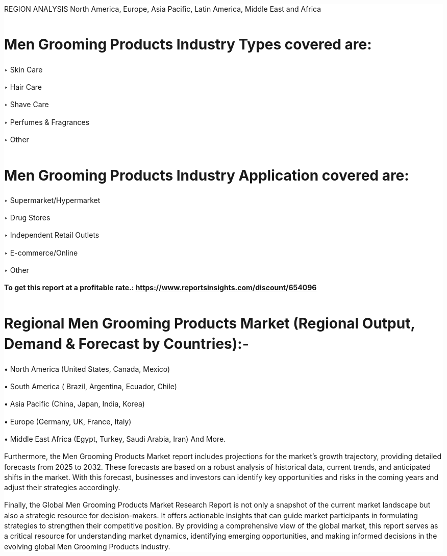 <td>REGION ANALYSIS</td>
<td>North America, Europe, Asia Pacific, Latin America, Middle East and Africa</td>
</tr>
</table>

# <strong>Men Grooming Products Industry Types covered are:</strong>

‣ Skin Care

‣ Hair Care

‣ Shave Care

‣ Perfumes & Fragrances

‣ Other

# <strong>Men Grooming Products Industry Application covered are:</strong>

‣ Supermarket/Hypermarket

‣ Drug Stores

‣ Independent Retail Outlets

‣ E-commerce/Online

‣ Other

<strong>To get this report at a profitable rate.: <a href=https://www.reportsinsights.com/discount/654096>https://www.reportsinsights.com/discount/654096</a></strong>

# <strong>Regional Men Grooming Products Market (Regional Output, Demand &amp; Forecast by Countries):-</strong>

• North America (United States, Canada, Mexico)

• South America ( Brazil, Argentina, Ecuador, Chile)

• Asia Pacific (China, Japan, India, Korea)

• Europe (Germany, UK, France, Italy)

• Middle East Africa (Egypt, Turkey, Saudi Arabia, Iran) And More.

Furthermore, the Men Grooming Products Market report includes projections for the market’s growth trajectory, providing detailed forecasts from 2025 to 2032. These forecasts are based on a robust analysis of historical data, current trends, and anticipated shifts in the market. With this forecast, businesses and investors can identify key opportunities and risks in the coming years and adjust their strategies accordingly.

Finally, the Global Men Grooming Products Market Research Report is not only a snapshot of the current market landscape but also a strategic resource for decision-makers. It offers actionable insights that can guide market participants in formulating strategies to strengthen their competitive position. By providing a comprehensive view of the global market, this report serves as a critical resource for understanding market dynamics, identifying emerging opportunities, and making informed decisions in the evolving global Men Grooming Products industry.
